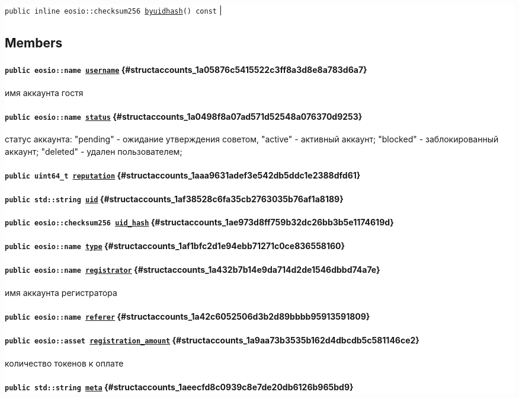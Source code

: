 `public inline eosio::checksum256 `[`byuidhash`](#structaccounts_1a15da9b51d8a9d7acaff45fdeaa80c5a4)`() const` | 

## Members

#### `public eosio::name `[`username`](#structaccounts_1a05876c5415522c3ff8a3d8e8a783d6a7) {#structaccounts_1a05876c5415522c3ff8a3d8e8a783d6a7}

имя аккаунта гостя

#### `public eosio::name `[`status`](#structaccounts_1a0498f8a07ad571d52548a076370d9253) {#structaccounts_1a0498f8a07ad571d52548a076370d9253}

статус аккаунта: "pending" - ожидание утверждения советом, "active" - активный аккаунт; "blocked" - заблокированный аккаунт; "deleted" - удален пользователем;

#### `public uint64_t `[`reputation`](#structaccounts_1aaa9631adef3e542db5ddc1e2388dfd61) {#structaccounts_1aaa9631adef3e542db5ddc1e2388dfd61}

#### `public std::string `[`uid`](#structaccounts_1af38528c6fa35cb2763035b76af1a8189) {#structaccounts_1af38528c6fa35cb2763035b76af1a8189}

#### `public eosio::checksum256 `[`uid_hash`](#structaccounts_1ae973d8ff759b32dc26bb3b5e1174619d) {#structaccounts_1ae973d8ff759b32dc26bb3b5e1174619d}

#### `public eosio::name `[`type`](#structaccounts_1af1bfc2d1e94ebb71271c0ce836558160) {#structaccounts_1af1bfc2d1e94ebb71271c0ce836558160}

#### `public eosio::name `[`registrator`](#structaccounts_1a432b7b14e9da714d2de1546dbbd74a7e) {#structaccounts_1a432b7b14e9da714d2de1546dbbd74a7e}

имя аккаунта регистратора

#### `public eosio::name `[`referer`](#structaccounts_1a42c6052506d3b2d89bbbb95913591809) {#structaccounts_1a42c6052506d3b2d89bbbb95913591809}

#### `public eosio::asset `[`registration_amount`](#structaccounts_1a9aa73b3535b162d4dbcdb5c581146ce2) {#structaccounts_1a9aa73b3535b162d4dbcdb5c581146ce2}

количество токенов к оплате

#### `public std::string `[`meta`](#structaccounts_1aeecfd8c0939c8e7de20db6126b965bd9) {#structaccounts_1aeecfd8c0939c8e7de20db6126b965bd9}
